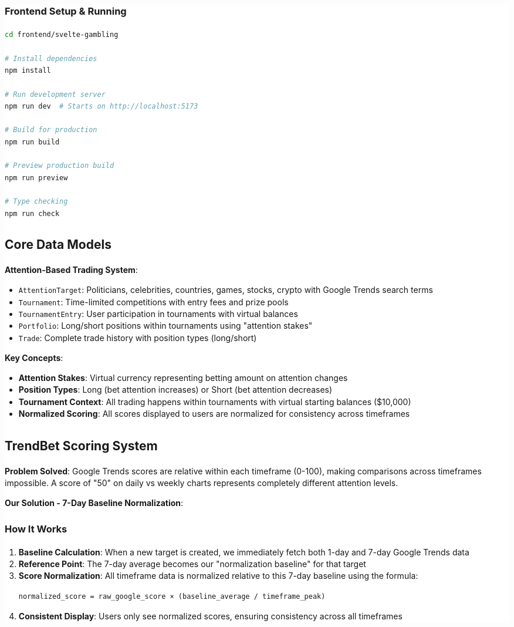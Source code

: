 ### Frontend Setup & Running
```bash
cd frontend/svelte-gambling

# Install dependencies
npm install

# Run development server
npm run dev  # Starts on http://localhost:5173

# Build for production
npm run build

# Preview production build
npm run preview

# Type checking
npm run check
```

## Core Data Models

**Attention-Based Trading System**:
- `AttentionTarget`: Politicians, celebrities, countries, games, stocks, crypto with Google Trends search terms
- `Tournament`: Time-limited competitions with entry fees and prize pools
- `TournamentEntry`: User participation in tournaments with virtual balances
- `Portfolio`: Long/short positions within tournaments using "attention stakes"
- `Trade`: Complete trade history with position types (long/short)

**Key Concepts**:
- **Attention Stakes**: Virtual currency representing betting amount on attention changes
- **Position Types**: Long (bet attention increases) or Short (bet attention decreases)
- **Tournament Context**: All trading happens within tournaments with virtual starting balances ($10,000)
- **Normalized Scoring**: All scores displayed to users are normalized for consistency across timeframes

## TrendBet Scoring System

**Problem Solved**: Google Trends scores are relative within each timeframe (0-100), making comparisons across timeframes impossible. A score of "50" on daily vs weekly charts represents completely different attention levels.

**Our Solution - 7-Day Baseline Normalization**:

### How It Works
1. **Baseline Calculation**: When a new target is created, we immediately fetch both 1-day and 7-day Google Trends data
2. **Reference Point**: The 7-day average becomes our "normalization baseline" for that target
3. **Score Normalization**: All timeframe data is normalized relative to this 7-day baseline using the formula:
   ```
   normalized_score = raw_google_score × (baseline_average / timeframe_peak)
   ```
4. **Consistent Display**: Users only see normalized scores, ensuring consistency across all timeframes
